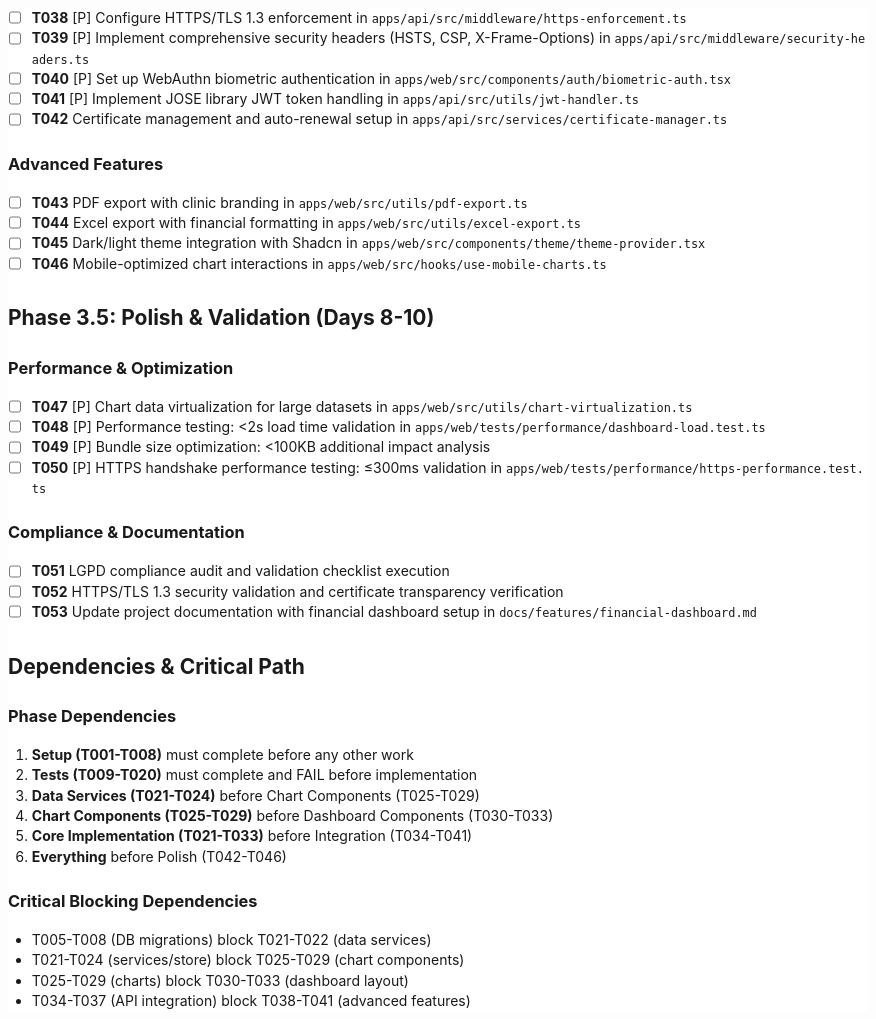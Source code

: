 - [ ] **T038** [P] Configure HTTPS/TLS 1.3 enforcement in `apps/api/src/middleware/https-enforcement.ts`
- [ ] **T039** [P] Implement comprehensive security headers (HSTS, CSP, X-Frame-Options) in `apps/api/src/middleware/security-headers.ts`
- [ ] **T040** [P] Set up WebAuthn biometric authentication in `apps/web/src/components/auth/biometric-auth.tsx`
- [ ] **T041** [P] Implement JOSE library JWT token handling in `apps/api/src/utils/jwt-handler.ts`
- [ ] **T042** Certificate management and auto-renewal setup in `apps/api/src/services/certificate-manager.ts`

### Advanced Features

- [ ] **T043** PDF export with clinic branding in `apps/web/src/utils/pdf-export.ts`
- [ ] **T044** Excel export with financial formatting in `apps/web/src/utils/excel-export.ts`
- [ ] **T045** Dark/light theme integration with Shadcn in `apps/web/src/components/theme/theme-provider.tsx`
- [ ] **T046** Mobile-optimized chart interactions in `apps/web/src/hooks/use-mobile-charts.ts`

## Phase 3.5: Polish & Validation (Days 8-10)

### Performance & Optimization

- [ ] **T047** [P] Chart data virtualization for large datasets in `apps/web/src/utils/chart-virtualization.ts`
- [ ] **T048** [P] Performance testing: <2s load time validation in `apps/web/tests/performance/dashboard-load.test.ts`
- [ ] **T049** [P] Bundle size optimization: <100KB additional impact analysis
- [ ] **T050** [P] HTTPS handshake performance testing: ≤300ms validation in `apps/web/tests/performance/https-performance.test.ts`

### Compliance & Documentation

- [ ] **T051** LGPD compliance audit and validation checklist execution
- [ ] **T052** HTTPS/TLS 1.3 security validation and certificate transparency verification
- [ ] **T053** Update project documentation with financial dashboard setup in `docs/features/financial-dashboard.md`

## Dependencies & Critical Path

### Phase Dependencies

1. **Setup (T001-T008)** must complete before any other work
2. **Tests (T009-T020)** must complete and FAIL before implementation
3. **Data Services (T021-T024)** before Chart Components (T025-T029)
4. **Chart Components (T025-T029)** before Dashboard Components (T030-T033)
5. **Core Implementation (T021-T033)** before Integration (T034-T041)
6. **Everything** before Polish (T042-T046)

### Critical Blocking Dependencies

- T005-T008 (DB migrations) block T021-T022 (data services)
- T021-T024 (services/store) block T025-T029 (chart components)
- T025-T029 (charts) block T030-T033 (dashboard layout)
- T034-T037 (API integration) block T038-T041 (advanced features)
